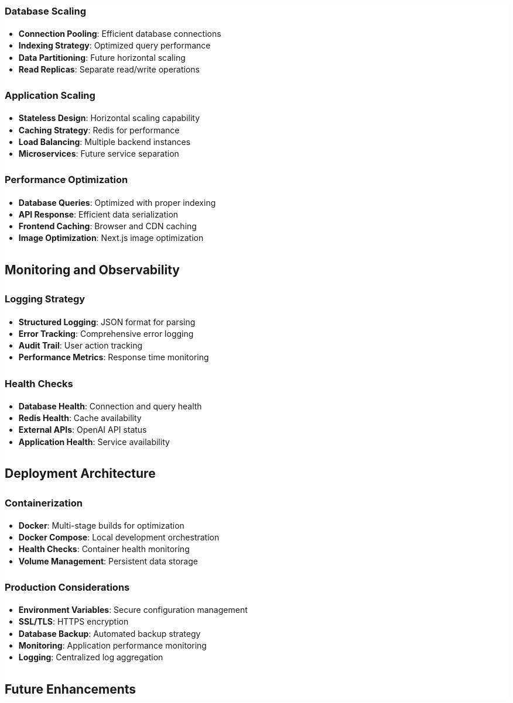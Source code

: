 ### Database Scaling
- **Connection Pooling**: Efficient database connections
- **Indexing Strategy**: Optimized query performance
- **Data Partitioning**: Future horizontal scaling
- **Read Replicas**: Separate read/write operations

### Application Scaling
- **Stateless Design**: Horizontal scaling capability
- **Caching Strategy**: Redis for performance
- **Load Balancing**: Multiple backend instances
- **Microservices**: Future service separation

### Performance Optimization
- **Database Queries**: Optimized with proper indexing
- **API Response**: Efficient data serialization
- **Frontend Caching**: Browser and CDN caching
- **Image Optimization**: Next.js image optimization

## Monitoring and Observability

### Logging Strategy
- **Structured Logging**: JSON format for parsing
- **Error Tracking**: Comprehensive error logging
- **Audit Trail**: User action tracking
- **Performance Metrics**: Response time monitoring

### Health Checks
- **Database Health**: Connection and query health
- **Redis Health**: Cache availability
- **External APIs**: OpenAI API status
- **Application Health**: Service availability

## Deployment Architecture

### Containerization
- **Docker**: Multi-stage builds for optimization
- **Docker Compose**: Local development orchestration
- **Health Checks**: Container health monitoring
- **Volume Management**: Persistent data storage

### Production Considerations
- **Environment Variables**: Secure configuration management
- **SSL/TLS**: HTTPS encryption
- **Database Backup**: Automated backup strategy
- **Monitoring**: Application performance monitoring
- **Logging**: Centralized log aggregation

## Future Enhancements
